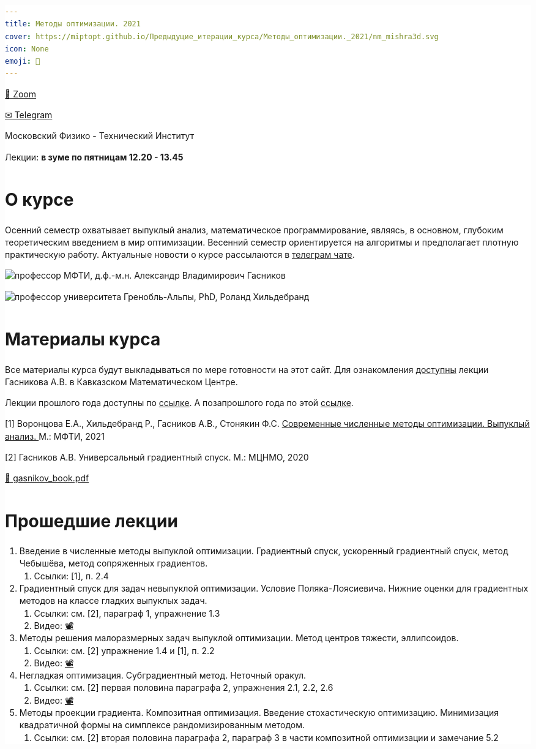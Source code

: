```yaml
---
title: Методы оптимизации. 2021
cover: https://miptopt.github.io/Предыдущие_итерации_курса/Методы_оптимизации._2021/nm_mishra3d.svg
icon: None
emoji: 🎢
---
```


[🎥 Zoom ](https://zoom.us/j/91936797903)

[✉ Telegram](https://t.me/joinchat/IiM08YyPgwAYPJtg)

Московский Физико - Технический Институт

Лекции: **в зуме по пятницам 12.20 - 13.45**

# О курсе

Осенний семестр охватывает выпуклый анализ, математическое программирование, являясь, в основном, глубоким теоретическим введением в мир оптимизации. Весенний семестр ориентируется на алгоритмы и предполагает плотную практическую работу. Актуальные новости о курсе рассылаются в [телеграм чате](https://t.me/joinchat/IiM08YyPgwAYPJtg).

![профессор МФТИ, д.ф.-м.н. Александр Владимирович Гасников](https://miptopt.github.io/Предыдущие_итерации_курса/Методы_оптимизации._2021/Untitled.png)

![профессор университета Гренобль-Альпы, PhD, Роланд Хильдебранд](https://miptopt.github.io/Предыдущие_итерации_курса/Методы_оптимизации._2021/Untitled.png)

# Материалы курса

Все материалы курса будут выкладываться по мере готовности на этот сайт. Для ознакомления [доступны](https://www.youtube.com/watch?v=ObqoK2J_db4&list=PLVdkoATzj9WQM9kWYzdED3aBVW3FrnU64) лекции Гасникова А.В. в Кавказском Математическом Центре.

Лекции прошлого года доступны по [ссылке](https://www.youtube.com/watch?v=hELIaVLYQSQ&list=PL4_hYwCyhAvZT27DsXTISyRfQn6zo7Wud). А позапрошлого года по этой [ссылке](https://www.youtube.com/watch?v=JkR-I6yq7ZA&list=PLQSHEO58cjmMuDtDH0cu3ASh7QlVUiawG).

[1] Воронцова Е.А., Хильдебранд Р., Гасников А.В., Стонякин Ф.С. [Современные численные методы оптимизации. Выпуклый анализ. ](https://arxiv.org/pdf/2106.01946.pdf)М.: МФТИ, 2021

[2] Гасников А.В. Универсальный градиентный спуск. М.: МЦНМО, 2020

[📎 gasnikov_book.pdf](https://miptopt.github.io/Предыдущие_итерации_курса/Методы_оптимизации._2021/gasnikov_book.pdf)

# Прошедшие лекции

1. Введение в численные методы выпуклой оптимизации. Градиентный спуск, ускоренный градиентный спуск, метод Чебышёва, метод сопряженных градиентов.
	1. Ссылки: [1], п. 2.4
1. Градиентный спуск для задач невыпуклой оптимизации. Условие Поляка-Лоясиевича. Нижние оценки для градиентных методов на классе гладких выпуклых задач.
	1. Ссылки: см. [2], параграф 1, упражнение 1.3
	1. Видео: [📽](https://youtu.be/NHbA991b3hQ)
1. Методы решения малоразмерных задач выпуклой оптимизации. Метод центров тяжести, эллипсоидов.
	1. Ссылки: см. [2] упражнение 1.4 и [1], п. 2.2
	1. Видео: [📽](https://youtu.be/wGEbYH89RJU)
1. Негладкая оптимизация. Субградиентный метод. Неточный оракул.
	1. Ссылки: см. [2] первая половина параграфа 2, упражнения 2.1, 2.2, 2.6
	1. Видео: [📽](https://youtu.be/qFuUwAReMV0)
1. Методы проекции градиента. Композитная оптимизация. Введение стохастическую оптимизацию. Минимизация квадратичной формы на симплексе рандомизированным методом.
	1. Ссылки: см. [2] вторая половина параграфа 2, параграф 3 в части композитной оптимизации и замечание 5.2
